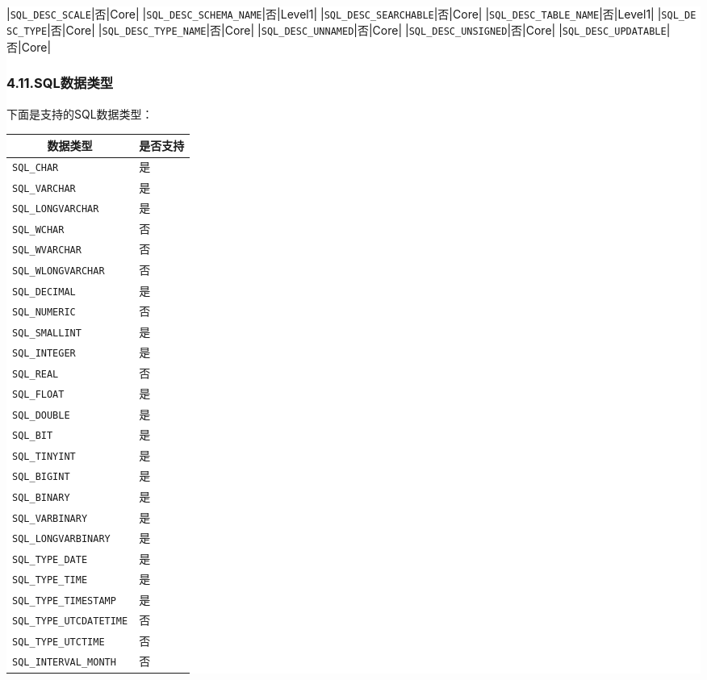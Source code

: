 |`SQL_DESC_SCALE`|否|Core|
|`SQL_DESC_SCHEMA_NAME`|否|Level1|
|`SQL_DESC_SEARCHABLE`|否|Core|
|`SQL_DESC_TABLE_NAME`|否|Level1|
|`SQL_DESC_TYPE`|否|Core|
|`SQL_DESC_TYPE_NAME`|否|Core|
|`SQL_DESC_UNNAMED`|否|Core|
|`SQL_DESC_UNSIGNED`|否|Core|
|`SQL_DESC_UPDATABLE`|否|Core|

### 4.11.SQL数据类型
下面是支持的SQL数据类型：

|数据类型|是否支持|
|---|---|
|`SQL_CHAR`|是|
|`SQL_VARCHAR`|是|
|`SQL_LONGVARCHAR`|是|
|`SQL_WCHAR`|否|
|`SQL_WVARCHAR`|否|
|`SQL_WLONGVARCHAR`|否|
|`SQL_DECIMAL`|是|
|`SQL_NUMERIC`|否|
|`SQL_SMALLINT`|是|
|`SQL_INTEGER`|是|
|`SQL_REAL`|否|
|`SQL_FLOAT`|是|
|`SQL_DOUBLE`|是|
|`SQL_BIT`|是|
|`SQL_TINYINT`|是|
|`SQL_BIGINT`|是|
|`SQL_BINARY`|是|
|`SQL_VARBINARY`|是|
|`SQL_LONGVARBINARY`|是|
|`SQL_TYPE_DATE`|是|
|`SQL_TYPE_TIME`|是|
|`SQL_TYPE_TIMESTAMP`|是|
|`SQL_TYPE_UTCDATETIME`|否|
|`SQL_TYPE_UTCTIME`|否|
|`SQL_INTERVAL_MONTH`|否|